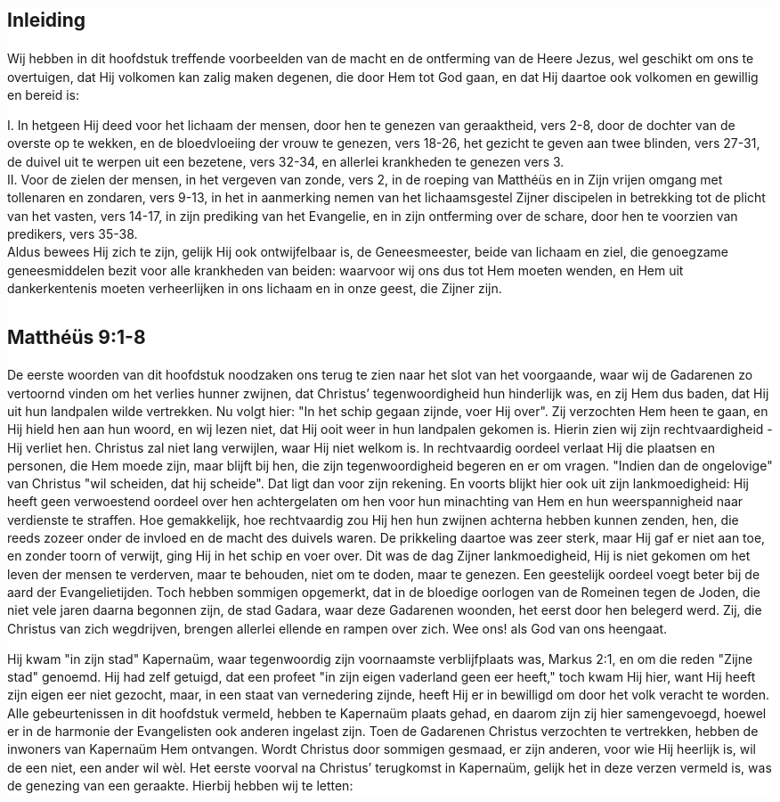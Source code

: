 
## Inleiding

Wij hebben in dit hoofdstuk treffende voorbeelden van de macht en de ontferming van de Heere Jezus, wel geschikt om ons te overtuigen, dat Hij volkomen kan zalig maken degenen, die door Hem tot God gaan, en dat Hij daartoe ook volkomen en gewillig en bereid is: 

I. In hetgeen Hij deed voor het lichaam der mensen, door hen te genezen van geraaktheid, vers 2-8, door de dochter van de overste op te wekken, en de bloedvloeiing der vrouw te genezen, vers 18-26, het gezicht te geven aan twee blinden, vers 27-31, de duivel uit te werpen uit een bezetene, vers 32-34, en allerlei krankheden te genezen vers 3.  
II. Voor de zielen der mensen, in het vergeven van zonde, vers 2, in de roeping van Matthéüs en in Zijn vrijen omgang met tollenaren en zondaren, vers 9-13, in het in aanmerking nemen van het lichaamsgestel Zijner discipelen in betrekking tot de plicht van het vasten, vers 14-17, in zijn prediking van het Evangelie, en in zijn ontferming over de schare, door hen te voorzien van predikers, vers 35-38.  
Aldus bewees Hij zich te zijn, gelijk Hij ook ontwijfelbaar is, de Geneesmeester, beide van lichaam en ziel, die genoegzame geneesmiddelen bezit voor alle krankheden van beiden: waarvoor wij ons dus tot Hem moeten wenden, en Hem uit dankerkentenis moeten verheerlijken in ons lichaam en in onze geest, die Zijner zijn.  

## Matthéüs 9:1-8 

De eerste woorden van dit hoofdstuk noodzaken ons terug te zien naar het slot van het voorgaande, waar wij de Gadarenen zo vertoornd vinden om het verlies hunner zwijnen, dat Christus’ tegenwoordigheid hun hinderlijk was, en zij Hem dus baden, dat Hij uit hun landpalen wilde vertrekken. 
Nu volgt hier: "In het schip gegaan zijnde, voer Hij over". Zij verzochten Hem heen te gaan, en Hij hield hen aan hun woord, en wij lezen niet, dat Hij ooit weer in hun landpalen gekomen is. Hierin zien wij zijn rechtvaardigheid - Hij verliet hen. Christus zal niet lang verwijlen, waar Hij niet welkom is. In rechtvaardig oordeel verlaat Hij die plaatsen en personen, die Hem moede zijn, maar blijft bij hen, die zijn tegenwoordigheid begeren en er om vragen. "Indien dan de ongelovige" van Christus "wil scheiden, dat hij scheide". Dat ligt dan voor zijn rekening. En voorts blijkt hier ook uit zijn lankmoedigheid: Hij heeft geen verwoestend oordeel over hen achtergelaten om hen voor hun minachting van Hem en hun weerspannigheid naar verdienste te straffen. Hoe gemakkelijk, hoe rechtvaardig zou Hij hen hun zwijnen achterna hebben kunnen zenden, hen, die reeds zozeer onder de invloed en de macht des duivels waren. De prikkeling daartoe was zeer sterk, maar Hij gaf er niet aan toe, en zonder toorn of verwijt, ging Hij in het schip en voer over. Dit was de dag Zijner lankmoedigheid, Hij is niet gekomen om het leven der mensen te verderven, maar te behouden, niet om te doden, maar te genezen. Een geestelijk oordeel voegt beter bij de aard der Evangelietijden. Toch hebben sommigen opgemerkt, dat in de bloedige oorlogen van de Romeinen tegen de Joden, die niet vele jaren daarna begonnen zijn, de stad Gadara, waar deze Gadarenen woonden, het eerst door hen belegerd werd. Zij, die Christus van zich wegdrijven, brengen allerlei ellende en rampen over zich. Wee ons! als God van ons heengaat. 

Hij kwam "in zijn stad" Kapernaüm, waar tegenwoordig zijn voornaamste verblijfplaats was, Markus 2:1, en om die reden "Zijne stad" genoemd. Hij had zelf getuigd, dat een profeet "in zijn eigen vaderland geen eer heeft," toch kwam Hij hier, want Hij heeft zijn eigen eer niet gezocht, maar, in een staat van vernedering zijnde, heeft Hij er in bewilligd om door het volk veracht te worden. Alle gebeurtenissen in dit hoofdstuk vermeld, hebben te Kapernaüm plaats gehad, en daarom zijn zij hier samengevoegd, hoewel er in de harmonie der Evangelisten ook anderen ingelast zijn. Toen de Gadarenen Christus verzochten te vertrekken, hebben de inwoners van Kapernaüm Hem ontvangen. Wordt Christus door sommigen gesmaad, er zijn anderen, voor wie Hij heerlijk is, wil de een niet, een ander wil wèl. Het eerste voorval na Christus’ terugkomst in Kapernaüm, gelijk het in deze verzen vermeld is, was de genezing van een geraakte. Hierbij hebben wij te letten: 
